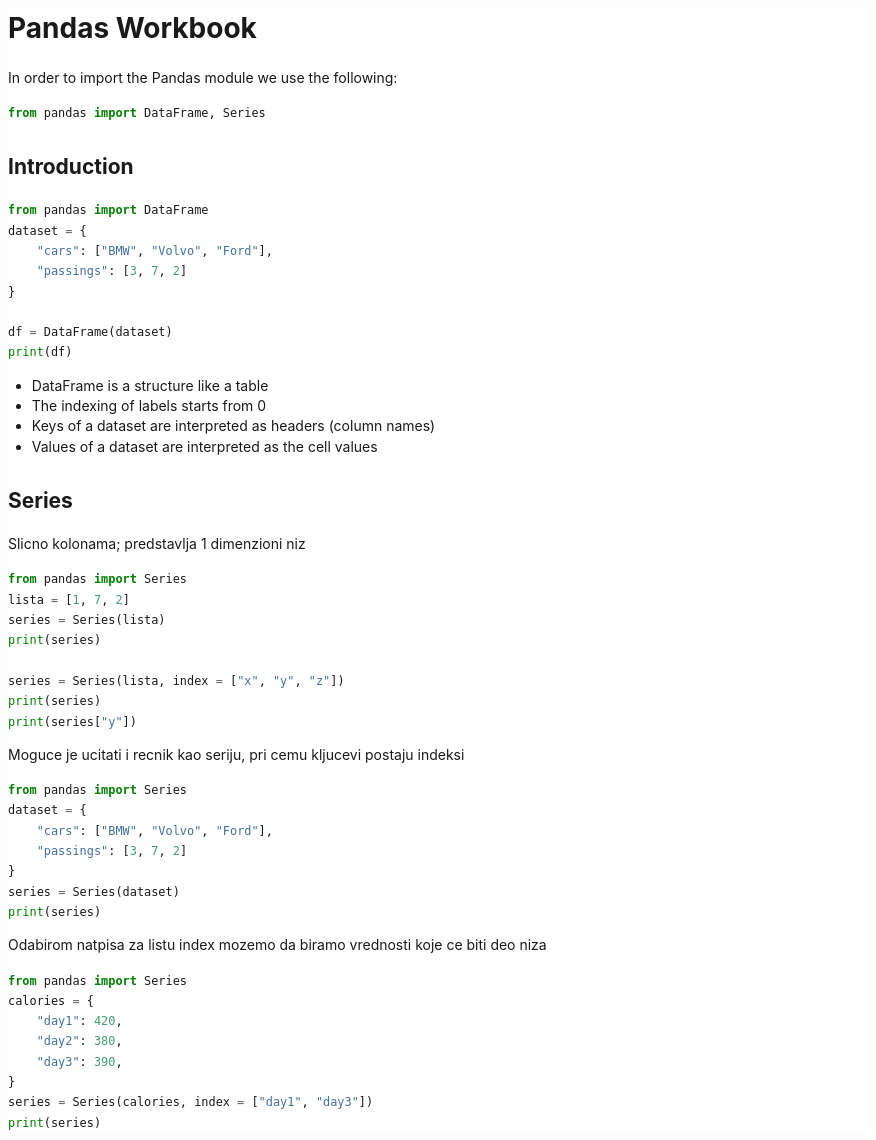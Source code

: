 # Pandas Workbook

In order to import the Pandas module we use the following:
```python
from pandas import DataFrame, Series
```

## Introduction
```python
from pandas import DataFrame
dataset = {
    "cars": ["BMW", "Volvo", "Ford"],
    "passings": [3, 7, 2]
}

df = DataFrame(dataset)
print(df)
```
- DataFrame is a structure like a table
- The indexing of labels starts from 0
- Keys of a dataset are interpreted as headers (column names)
- Values of a dataset are interpreted as the cell values

## Series
Slicno kolonama; predstavlja 1 dimenzioni niz


```python
from pandas import Series
lista = [1, 7, 2]
series = Series(lista)
print(series)

series = Series(lista, index = ["x", "y", "z"])
print(series)
print(series["y"])
```
Moguce je ucitati i recnik kao seriju, pri cemu kljucevi postaju indeksi
```python
from pandas import Series
dataset = {
    "cars": ["BMW", "Volvo", "Ford"],
    "passings": [3, 7, 2]
}
series = Series(dataset)
print(series)
```

Odabirom natpisa za listu index mozemo da biramo vrednosti koje ce biti deo niza
```python
from pandas import Series
calories = {
    "day1": 420,
    "day2": 380,
    "day3": 390,
}
series = Series(calories, index = ["day1", "day3"])
print(series)
```
